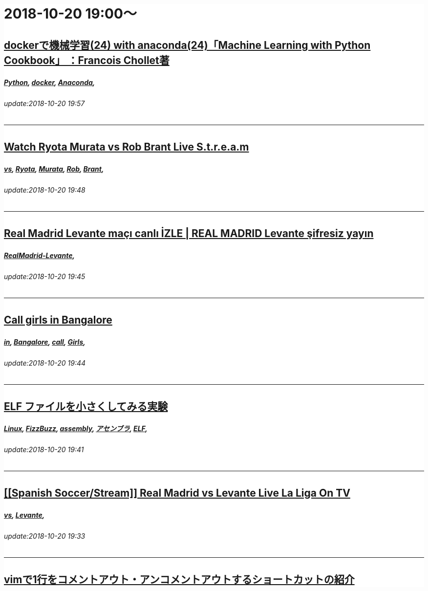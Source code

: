 


# 2018-10-20 19:00～
## [dockerで機械学習(24) with anaconda(24)「Machine Learning with Python Cookbook」 ：Francois Chollet著](https://qiita.com/kaizen_nagoya/items/b2c6801d029a58692285)
##### [Python](https://qiita.com/tags/Python), [docker](https://qiita.com/tags/docker), [Anaconda](https://qiita.com/tags/Anaconda), 
###### update:2018-10-20 19:57
---
## [Watch Ryota Murata vs Rob Brant Live S.t.r.e.a.m](https://qiita.com/mehedijoy/items/07650bcab3b057669c43)
##### [vs](https://qiita.com/tags/vs), [Ryota](https://qiita.com/tags/Ryota), [Murata](https://qiita.com/tags/Murata), [Rob](https://qiita.com/tags/Rob), [Brant](https://qiita.com/tags/Brant), 
###### update:2018-10-20 19:48
---
## [Real Madrid Levante maçı canlı İZLE | REAL MADRID Levante şifresiz yayın](https://qiita.com/mirandekla/items/6be0ba810fd831d82ef9)
##### [RealMadrid-Levante](https://qiita.com/tags/RealMadrid-Levante), 
###### update:2018-10-20 19:45
---
## [Call girls  in Bangalore ](https://qiita.com/sofeeya/items/574ca22baff0ff7bf996)
##### [in](https://qiita.com/tags/in), [Bangalore](https://qiita.com/tags/Bangalore), [call](https://qiita.com/tags/call), [Girls](https://qiita.com/tags/Girls), 
###### update:2018-10-20 19:44
---
## [ELF ファイルを小さくしてみる実験](https://qiita.com/fujitanozomu/items/0fe75856ccb693fbbe8f)
##### [Linux](https://qiita.com/tags/Linux), [FizzBuzz](https://qiita.com/tags/FizzBuzz), [assembly](https://qiita.com/tags/assembly), [アセンブラ](https://qiita.com/tags/アセンブラ), [ELF](https://qiita.com/tags/ELF), 
###### update:2018-10-20 19:41
---
## [[[Spanish Soccer/Stream]] Real Madrid vs Levante Live  La Liga On TV](https://qiita.com/Lokujy/items/1686e8cd6abad60ac27d)
##### [vs](https://qiita.com/tags/vs), [Levante](https://qiita.com/tags/Levante), 
###### update:2018-10-20 19:33
---
## [vimで1行をコメントアウト・アンコメントアウトするショートカットの紹介](https://qiita.com/ysuzuki19/items/56177f9e672f116a3d51)